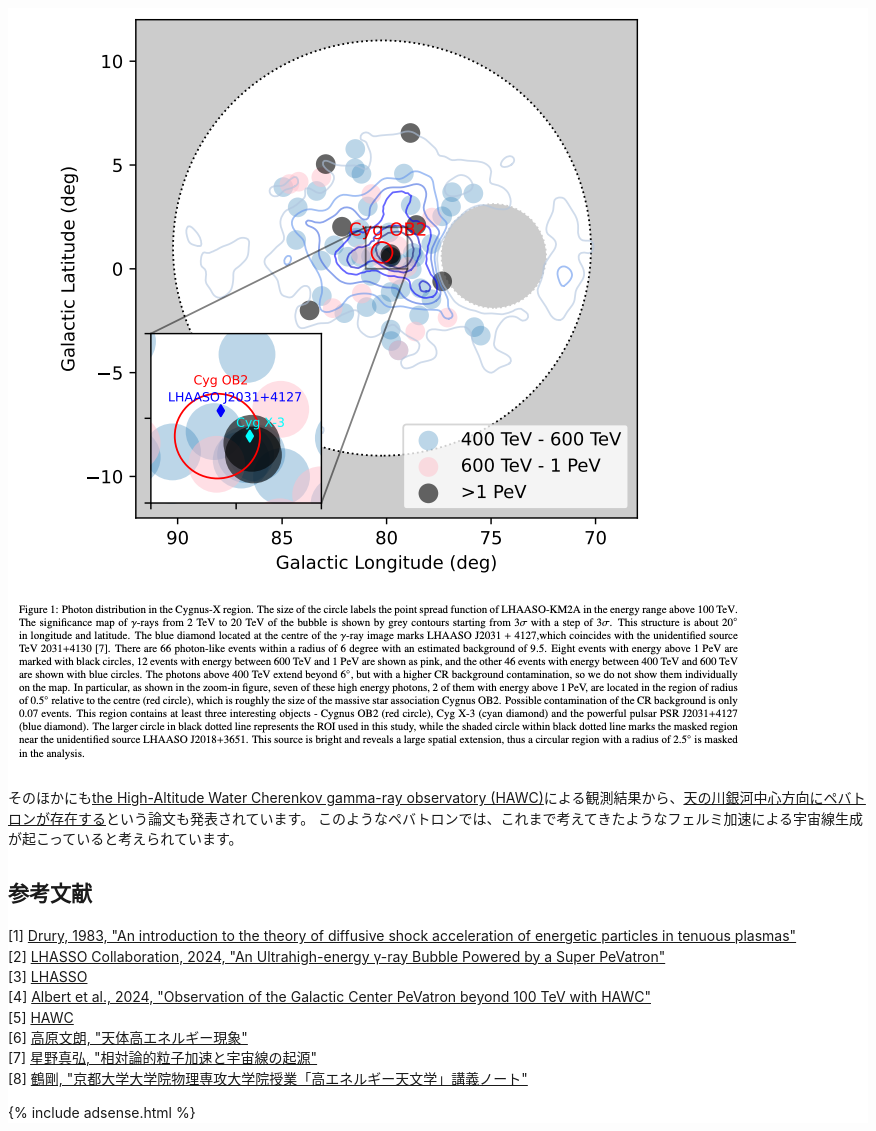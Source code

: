![](/assets/images/plasma/1st_fermi_02.png)

そのほかにも[the High-Altitude Water Cherenkov gamma-ray observatory (HAWC)](https://www.hawc-observatory.org/)による観測結果から、[天の川銀河中心方向にペバトロンが存在する](https://iopscience.iop.org/article/10.3847/2041-8213/ad772e)という論文も発表されています。
このようなペバトロンでは、これまで考えてきたようなフェルミ加速による宇宙線生成が起こっていると考えられています。

## 参考文献

[1] [Drury, 1983, "An introduction to the theory of diffusive shock acceleration of energetic particles in tenuous plasmas"](https://iopscience.iop.org/article/10.1088/0034-4885/46/8/002)  
[2] [LHASSO Collaboration, 2024, "An Ultrahigh-energy γ-ray Bubble Powered by a Super PeVatron"](https://www.sciencedirect.com/science/article/abs/pii/S209592732300912X?via%3Dihub)  
[3] [LHASSO](http://english.ihep.cas.cn/lhaaso/)  
[4] [Albert et al., 2024, "Observation of the Galactic Center PeVatron beyond 100 TeV with HAWC"](https://iopscience.iop.org/article/10.3847/2041-8213/ad772e)  
[5] [HAWC](https://www.hawc-observatory.org/)  
[6] [高原文朗, "天体高エネルギー現象"](https://amzn.to/3EkSj4w)  
[7] [星野真弘, "相対論的粒子加速と宇宙線の起源"](https://www.jstage.jst.go.jp/article/jspf/78/7/78_7_668/_article/-char/ja/)  
[8] [鶴剛, "京都大学大学院物理専攻大学院授業「高エネルギー天文学」講義ノート"](https://www-cr.scphys.kyoto-u.ac.jp/member/tsuru/data/lecture/HighEnergyAstro_v2002_14.pdf)  

{% include adsense.html %} 
